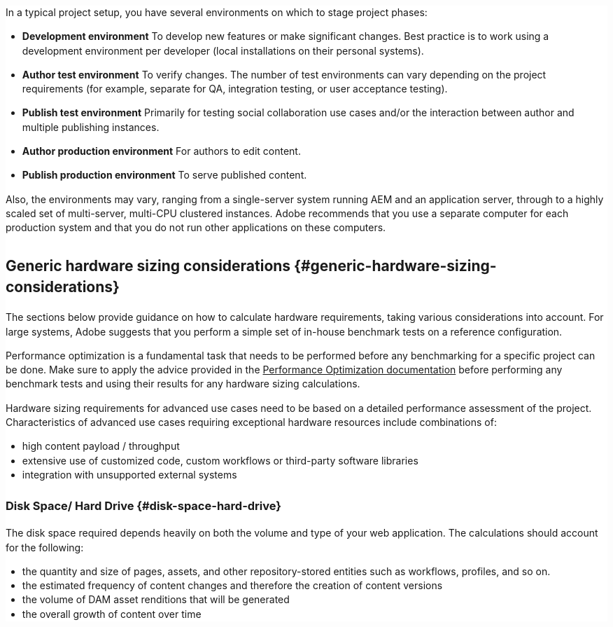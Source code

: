 In a typical project setup, you have several environments on which to stage project phases:

* **Development environment**
  To develop new features or make significant changes. Best practice is to work using a development environment per developer (local installations on their personal systems).

* **Author test environment**
  To verify changes. The number of test environments can vary depending on the project requirements (for example, separate for QA, integration testing, or user acceptance testing).

* **Publish test environment**
  Primarily for testing social collaboration use cases and/or the interaction between author and multiple publishing instances.

* **Author production environment**
  For authors to edit content.

* **Publish production environment**
  To serve published content.

Also, the environments may vary, ranging from a single-server system running AEM and an application server, through to a highly scaled set of multi-server, multi-CPU clustered instances. Adobe recommends that you use a separate computer for each production system and that you do not run other applications on these computers.

## Generic hardware sizing considerations {#generic-hardware-sizing-considerations}

The sections below provide guidance on how to calculate hardware requirements, taking various considerations into account. For large systems, Adobe suggests that you perform a simple set of in-house benchmark tests on a reference configuration.

Performance optimization is a fundamental task that needs to be performed before any benchmarking for a specific project can be done. Make sure to apply the advice provided in the [Performance Optimization documentation](/help/sites-deploying/configuring-performance.md) before performing any benchmark tests and using their results for any hardware sizing calculations.

Hardware sizing requirements for advanced use cases need to be based on a detailed performance assessment of the project. Characteristics of advanced use cases requiring exceptional hardware resources include combinations of:

* high content payload / throughput
* extensive use of customized code, custom workflows or third-party software libraries
* integration with unsupported external systems

### Disk Space/ Hard Drive {#disk-space-hard-drive}

The disk space required depends heavily on both the volume and type of your web application. The calculations should account for the following:

* the quantity and size of pages, assets, and other repository-stored entities such as workflows, profiles, and so on.
* the estimated frequency of content changes and therefore the creation of content versions
* the volume of DAM asset renditions that will be generated
* the overall growth of content over time
